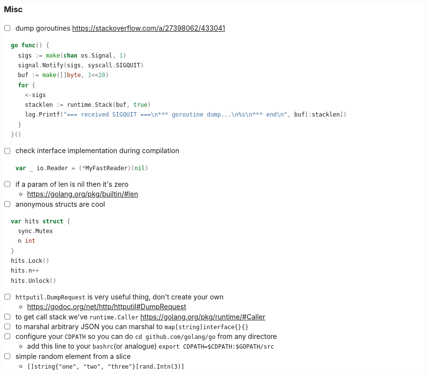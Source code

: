 ### Misc
- [ ] dump goroutines https://stackoverflow.com/a/27398062/433041

```go
  go func() {
    sigs := make(chan os.Signal, 1)
    signal.Notify(sigs, syscall.SIGQUIT)
    buf := make([]byte, 1<<20)
    for {
      <-sigs
      stacklen := runtime.Stack(buf, true)
      log.Printf("=== received SIGQUIT ===\n*** goroutine dump...\n%s\n*** end\n", buf[:stacklen])
    }
  }()
```

- [ ] check interface implementation during compilation
  ```go
  var _ io.Reader = (*MyFastReader)(nil)
  ```
- [ ] if a param of len is nil then it's zero
  - https://golang.org/pkg/builtin/#len
- [ ] anonymous structs are cool

```go
  var hits struct {
    sync.Mutex
    n int
  }
  hits.Lock()
  hits.n++
  hits.Unlock()
```

- [ ] `httputil.DumpRequest` is very useful thing, don't create your own
  - https://godoc.org/net/http/httputil#DumpRequest
- [ ] to get call stack we've `runtime.Caller` https://golang.org/pkg/runtime/#Caller
- [ ] to marshal arbitrary JSON you can marshal to `map[string]interface{}{}`
- [ ] configure your `CDPATH` so you can do `cd github.com/golang/go` from any directore
  - add this line to your `bashrc`(or analogue) `export CDPATH=$CDPATH:$GOPATH/src`
- [ ] simple random element from a slice
  - `[]string{"one", "two", "three"}[rand.Intn(3)]`

